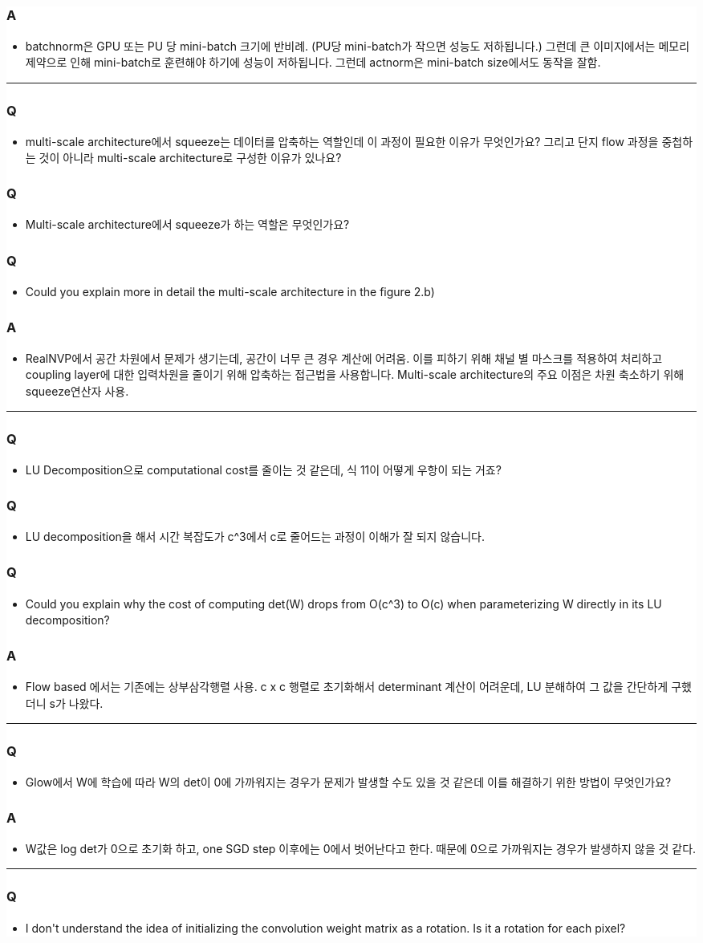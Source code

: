 ### A 
- batchnorm은 GPU 또는 PU 당 mini-batch 크기에 반비례. (PU당 mini-batch가 작으면 성능도 저하됩니다.)
그런데 큰 이미지에서는 메모리 제약으로 인해 mini-batch로 훈련해야 하기에 성능이 저하됩니다.
그런데 actnorm은 mini-batch size에서도 동작을 잘함.

---

### Q 
- multi-scale architecture에서 squeeze는 데이터를 압축하는 역할인데 이 과정이 필요한 이유가 무엇인가요? 그리고 단지 flow 과정을 중첩하는 것이 아니라 multi-scale architecture로 구성한 이유가 있나요?<br>
### Q 
- Multi-scale architecture에서 squeeze가 하는 역할은 무엇인가요?<br>
### Q 
- Could you explain more in detail the multi-scale architecture in the figure 2.b)<br>

### A 
- RealNVP에서 공간 차원에서 문제가 생기는데, 공간이 너무 큰 경우 계산에 어려움.
이를 피하기 위해 채널 별 마스크를 적용하여 처리하고 coupling layer에 대한 입력차원을 줄이기 위해 압축하는 접근법을 사용합니다.
Multi-scale architecture의 주요 이점은 차원 축소하기 위해 squeeze연산자 사용.

---

### Q 
- LU Decomposition으로 computational cost를 줄이는 것 같은데, 식 11이 어떻게 우항이 되는 거죠?<br>
### Q 
- LU decomposition을 해서 시간 복잡도가 c^3에서 c로 줄어드는 과정이 이해가 잘 되지 않습니다.<br>
### Q 
- Could you explain why the cost of computing det(W) drops from O(c^3) to O(c) when parameterizing W directly in its LU decomposition?<br>

### A 
- Flow based 에서는 기존에는 상부삼각행렬 사용.
c x c 행렬로 초기화해서 determinant 계산이 어려운데, LU 분해하여 그 값을 간단하게 구했더니 s가 나왔다.

---

### Q 
- Glow에서 W에 학습에 따라 W의 det이 0에 가까워지는 경우가 문제가 발생할 수도 있을 것 같은데 이를 해결하기 위한 방법이 무엇인가요?<br>

### A 
- W값은 log det가 0으로 초기화 하고, one SGD step 이후에는 0에서 벗어난다고 한다.
때문에 0으로 가까워지는 경우가 발생하지 않을 것 같다.

---

### Q 
- I don't understand the idea of initializing the convolution weight matrix as a rotation. Is it a rotation for each pixel?<br>
